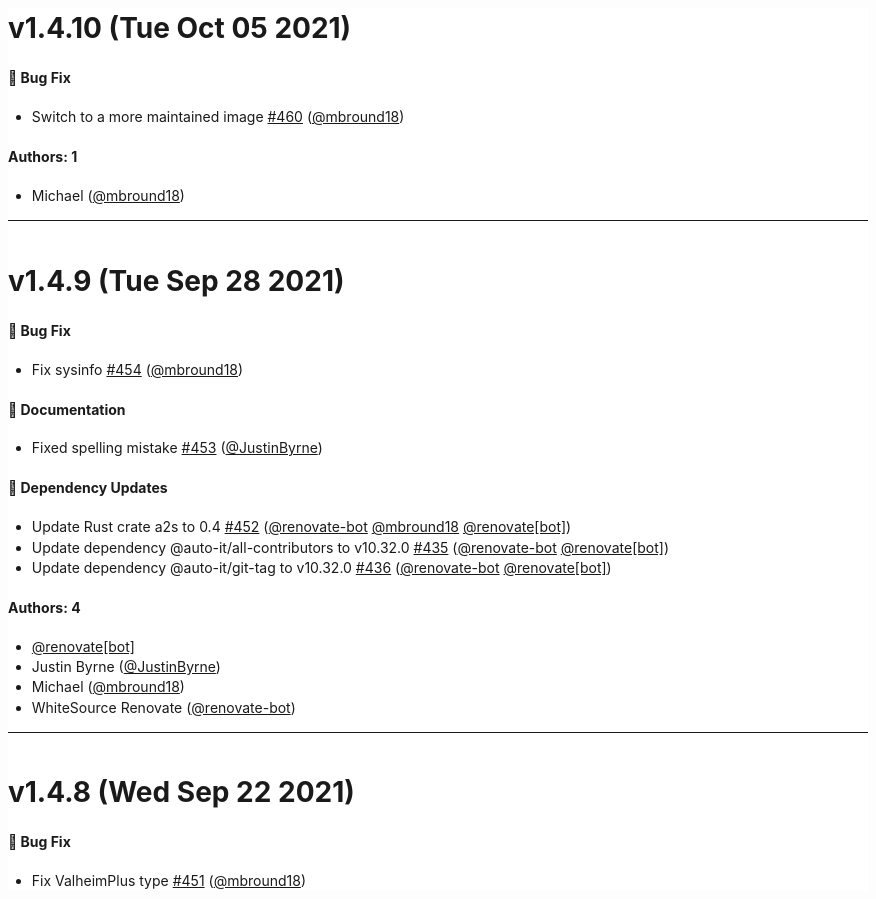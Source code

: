 
# v1.4.10 (Tue Oct 05 2021)

#### 🐛 Bug Fix

- Switch to a more maintained image [#460](https://github.com/mbround18/valheim-docker/pull/460) ([@mbround18](https://github.com/mbround18))

#### Authors: 1

- Michael ([@mbround18](https://github.com/mbround18))

---

# v1.4.9 (Tue Sep 28 2021)

#### 🐛 Bug Fix

- Fix sysinfo [#454](https://github.com/mbround18/valheim-docker/pull/454) ([@mbround18](https://github.com/mbround18))

#### 📝 Documentation

- Fixed spelling mistake [#453](https://github.com/mbround18/valheim-docker/pull/453) ([@JustinByrne](https://github.com/JustinByrne))

#### 🔩 Dependency Updates

- Update Rust crate a2s to 0.4 [#452](https://github.com/mbround18/valheim-docker/pull/452) ([@renovate-bot](https://github.com/renovate-bot) [@mbround18](https://github.com/mbround18) [@renovate[bot]](https://github.com/renovate[bot]))
- Update dependency @auto-it/all-contributors to v10.32.0 [#435](https://github.com/mbround18/valheim-docker/pull/435) ([@renovate-bot](https://github.com/renovate-bot) [@renovate[bot]](https://github.com/renovate[bot]))
- Update dependency @auto-it/git-tag to v10.32.0 [#436](https://github.com/mbround18/valheim-docker/pull/436) ([@renovate-bot](https://github.com/renovate-bot) [@renovate[bot]](https://github.com/renovate[bot]))

#### Authors: 4

- [@renovate[bot]](https://github.com/renovate[bot])
- Justin Byrne ([@JustinByrne](https://github.com/JustinByrne))
- Michael ([@mbround18](https://github.com/mbround18))
- WhiteSource Renovate ([@renovate-bot](https://github.com/renovate-bot))

---

# v1.4.8 (Wed Sep 22 2021)

#### 🐛 Bug Fix

- Fix ValheimPlus type [#451](https://github.com/mbround18/valheim-docker/pull/451) ([@mbround18](https://github.com/mbround18))
